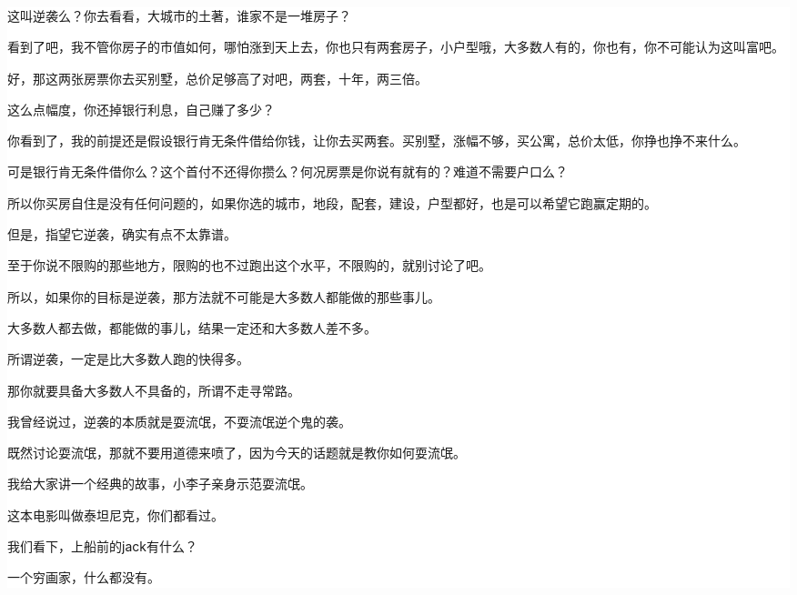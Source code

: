
这叫逆袭么？你去看看，大城市的土著，谁家不是一堆房子？  

  

看到了吧，我不管你房子的市值如何，哪怕涨到天上去，你也只有两套房子，小户型哦，大多数人有的，你也有，你不可能认为这叫富吧。  

  

好，那这两张房票你去买别墅，总价足够高了对吧，两套，十年，两三倍。  

  

这么点幅度，你还掉银行利息，自己赚了多少？  

  

你看到了，我的前提还是假设银行肯无条件借给你钱，让你去买两套。买别墅，涨幅不够，买公寓，总价太低，你挣也挣不来什么。  

  

可是银行肯无条件借你么？这个首付不还得你攒么？何况房票是你说有就有的？难道不需要户口么？  

  

所以你买房自住是没有任何问题的，如果你选的城市，地段，配套，建设，户型都好，也是可以希望它跑赢定期的。  

  

但是，指望它逆袭，确实有点不太靠谱。

  

至于你说不限购的那些地方，限购的也不过跑出这个水平，不限购的，就别讨论了吧。  

  

所以，如果你的目标是逆袭，那方法就不可能是大多数人都能做的那些事儿。  

  

大多数人都去做，都能做的事儿，结果一定还和大多数人差不多。  

  

所谓逆袭，一定是比大多数人跑的快得多。  

  

那你就要具备大多数人不具备的，所谓不走寻常路。  

  

我曾经说过，逆袭的本质就是耍流氓，不耍流氓逆个鬼的袭。  

  

既然讨论耍流氓，那就不要用道德来喷了，因为今天的话题就是教你如何耍流氓。

  

我给大家讲一个经典的故事，小李子亲身示范耍流氓。  

  

这本电影叫做泰坦尼克，你们都看过。

  

我们看下，上船前的jack有什么？

  

一个穷画家，什么都没有。

  
